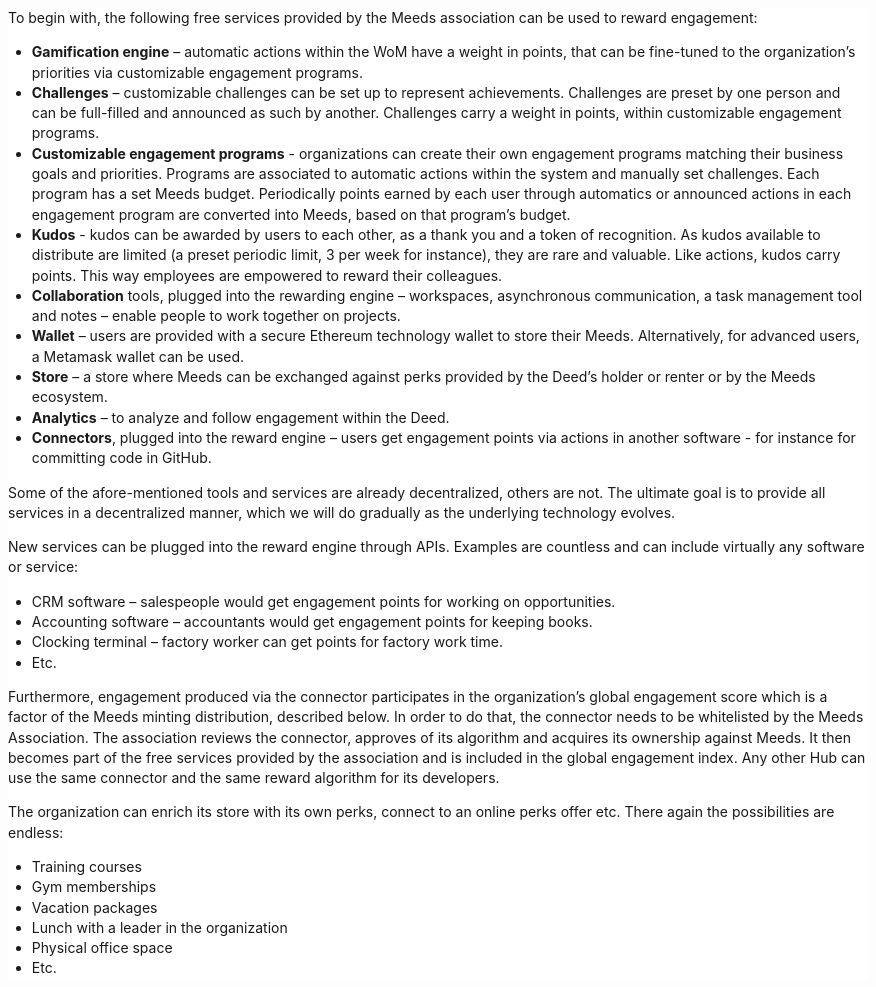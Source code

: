 To begin with, the following free services provided by the Meeds association can be used to reward engagement:

- **Gamification engine** – automatic actions within the WoM have a weight in points, that can be fine-tuned to the organization’s priorities via customizable engagement programs.
- **Challenges** – customizable challenges can be set up to represent achievements. Challenges are preset by one person and can be full-filled and announced as such by another. Challenges carry a weight in points, within customizable engagement programs.
- **Customizable engagement programs** - organizations can create their own engagement programs matching their business goals and priorities. Programs are associated to automatic actions within the system and manually set challenges. Each program has a set Meeds budget. Periodically points earned by each user through automatics or announced actions in each engagement program are converted into Meeds, based on that program’s budget.
- **Kudos** - kudos can be awarded by users to each other, as a thank you and a token of recognition. As kudos available to distribute are limited (a preset periodic limit, 3 per week for instance), they are rare and valuable. Like actions, kudos carry points. This way employees are empowered to reward their colleagues.
- **Collaboration** tools, plugged into the rewarding engine – workspaces, asynchronous communication, a task management tool and notes – enable people to work together on projects.
- **Wallet** – users are provided with a secure Ethereum technology wallet to store their Meeds. Alternatively, for advanced users, a Metamask wallet can be used.
- **Store** – a store where Meeds can be exchanged against perks provided by the Deed’s holder or renter or by the Meeds ecosystem.
- **Analytics** – to analyze and follow engagement within the Deed.
- **Connectors**, plugged into the reward engine – users get engagement points via actions in another software - for instance for committing code in GitHub.

Some of the afore-mentioned tools and services are already decentralized, others are not. The ultimate goal is to provide all services in a decentralized manner, which we will do gradually as the underlying technology evolves.

New services can be plugged into the reward engine through APIs. Examples are countless and can include virtually any software or service:

- CRM software – salespeople would get engagement points for working on opportunities.
- Accounting software – accountants would get engagement points for keeping books.
- Clocking terminal – factory worker can get points for factory work time.
- Etc.

Furthermore, engagement produced via the connector participates in the organization’s global engagement score which is a factor of the Meeds minting distribution, described
below. In order to do that, the connector needs to be whitelisted by the Meeds Association. The association reviews the connector, approves of its algorithm and acquires its ownership against Meeds. It then becomes part of the free services provided by the association and is included in the global engagement index. Any other Hub can use the same connector and the same reward algorithm for its developers.

The organization can enrich its store with its own perks, connect to an online perks offer etc. There again the possibilities are endless:

- Training courses
- Gym memberships
- Vacation packages
- Lunch with a leader in the organization
- Physical office space
- Etc.
